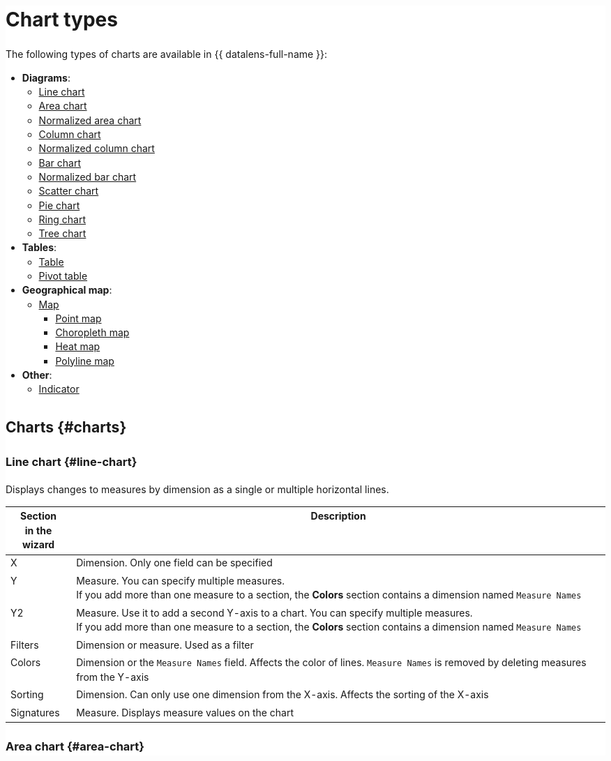 # Chart types

The following types of charts are available in {{ datalens-full-name }}:

* **Diagrams**:
   - [Line chart](#line-chart)
   - [Area chart](#area-chart)
   - [Normalized area chart](#normalized-area-chart)
   - [Column chart](#bar-chart)
   - [Normalized column chart](#normalized-bar-chart)
   - [Bar chart](#horizontal-bar-chart)
   - [Normalized bar chart](#normalized-horizontal-bar-chart)
   - [Scatter chart](#scatter-chart)
   - [Pie chart](#pie-chart)
   - [Ring chart](#ring-chart)
   - [Tree chart](#tree-chart)
* **Tables**:
   - [Table](#flat-table)
   - [Pivot table](#pivot-table)
* **Geographical map**:
   - [Map](#map-chart)
     - [Point map](#point-map-chart)
     - [Choropleth map](#choropleth-map-chart)
     - [Heat map](#heat-map-chart)
     - [Polyline map](#polyline-map-chart)
* **Other**:
   - [Indicator](#indicator)

## Charts {#charts}

### Line chart {#line-chart}

Displays changes to measures by dimension as a single or multiple horizontal lines.

| Section<br/> in the wizard | Description |
| ----- | ---- |
| X | Dimension. Only one field can be specified |
| Y | Measure.  You can specify multiple measures.<br/>If you add more than one measure to a section, the **Colors** section contains a dimension named `Measure Names` |
| Y2 | Measure.  Use it to add a second Y-axis to a chart. You can specify multiple measures.<br/>If you add more than one measure to a section, the **Colors** section contains a dimension named `Measure Names` |
| Filters | Dimension or measure. Used as a filter |
| Colors | Dimension or the `Measure Names` field. Affects the color of lines. `Measure Names` is removed by deleting measures from the Y-axis |
| Sorting | Dimension. Can only use one dimension from the X-axis. Affects the sorting of the X-axis |
| Signatures | Measure. Displays measure values on the chart |

### Area chart {#area-chart}
